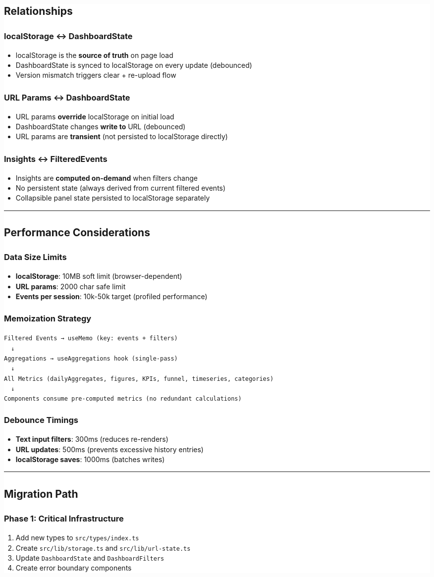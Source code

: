## Relationships

### localStorage ↔ DashboardState
- localStorage is the **source of truth** on page load
- DashboardState is synced to localStorage on every update (debounced)
- Version mismatch triggers clear + re-upload flow

### URL Params ↔ DashboardState
- URL params **override** localStorage on initial load
- DashboardState changes **write to** URL (debounced)
- URL params are **transient** (not persisted to localStorage directly)

### Insights ↔ FilteredEvents
- Insights are **computed on-demand** when filters change
- No persistent state (always derived from current filtered events)
- Collapsible panel state persisted to localStorage separately

---

## Performance Considerations

### Data Size Limits
- **localStorage**: 10MB soft limit (browser-dependent)
- **URL params**: 2000 char safe limit
- **Events per session**: 10k-50k target (profiled performance)

### Memoization Strategy
```
Filtered Events → useMemo (key: events + filters)
  ↓
Aggregations → useAggregations hook (single-pass)
  ↓
All Metrics (dailyAggregates, figures, KPIs, funnel, timeseries, categories)
  ↓
Components consume pre-computed metrics (no redundant calculations)
```

### Debounce Timings
- **Text input filters**: 300ms (reduces re-renders)
- **URL updates**: 500ms (prevents excessive history entries)
- **localStorage saves**: 1000ms (batches writes)

---

## Migration Path

### Phase 1: Critical Infrastructure
1. Add new types to `src/types/index.ts`
2. Create `src/lib/storage.ts` and `src/lib/url-state.ts`
3. Update `DashboardState` and `DashboardFilters`
4. Create error boundary components
